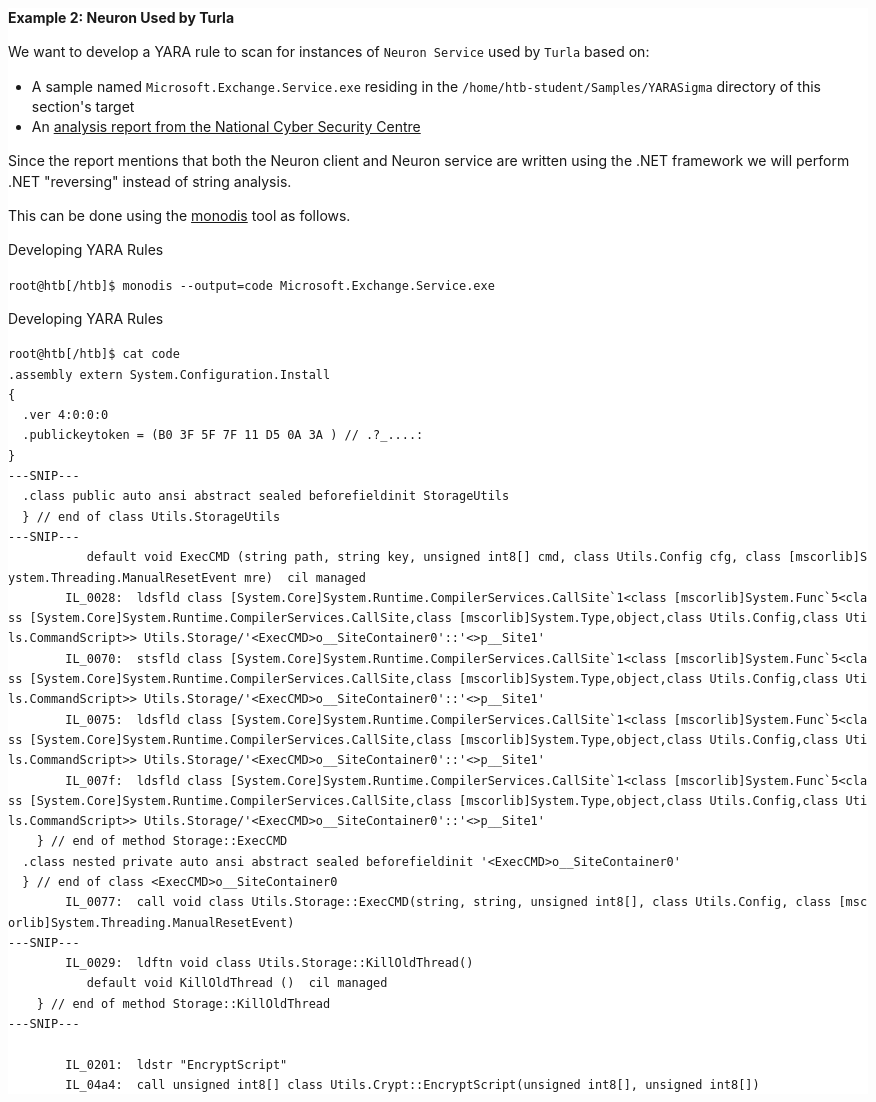 
**Example 2: Neuron Used by Turla**

We want to develop a YARA rule to scan for instances of `Neuron Service` used by `Turla` based on:

* A sample named `Microsoft.Exchange.Service.exe` residing in the `/home/htb-student/Samples/YARASigma` directory of this section's target
* An [analysis report from the National Cyber Security Centre](https://www.ncsc.gov.uk/static-assets/documents/Turla%20group%20using%20Neuron%20and%20Nautilus%20tools%20alongside%20Snake%20malware\_1.pdf)

Since the report mentions that both the Neuron client and Neuron service are written using the .NET framework we will perform .NET "reversing" instead of string analysis.

This can be done using the [monodis](https://www.mono-project.com/docs/tools+libraries/tools/monodis/) tool as follows.

Developing YARA Rules

```shell-session
root@htb[/htb]$ monodis --output=code Microsoft.Exchange.Service.exe
```

Developing YARA Rules

```shell-session
root@htb[/htb]$ cat code
.assembly extern System.Configuration.Install
{
  .ver 4:0:0:0
  .publickeytoken = (B0 3F 5F 7F 11 D5 0A 3A ) // .?_....:
}
---SNIP---
  .class public auto ansi abstract sealed beforefieldinit StorageUtils
  } // end of class Utils.StorageUtils
---SNIP---
           default void ExecCMD (string path, string key, unsigned int8[] cmd, class Utils.Config cfg, class [mscorlib]System.Threading.ManualResetEvent mre)  cil managed
        IL_0028:  ldsfld class [System.Core]System.Runtime.CompilerServices.CallSite`1<class [mscorlib]System.Func`5<class [System.Core]System.Runtime.CompilerServices.CallSite,class [mscorlib]System.Type,object,class Utils.Config,class Utils.CommandScript>> Utils.Storage/'<ExecCMD>o__SiteContainer0'::'<>p__Site1'
        IL_0070:  stsfld class [System.Core]System.Runtime.CompilerServices.CallSite`1<class [mscorlib]System.Func`5<class [System.Core]System.Runtime.CompilerServices.CallSite,class [mscorlib]System.Type,object,class Utils.Config,class Utils.CommandScript>> Utils.Storage/'<ExecCMD>o__SiteContainer0'::'<>p__Site1'
        IL_0075:  ldsfld class [System.Core]System.Runtime.CompilerServices.CallSite`1<class [mscorlib]System.Func`5<class [System.Core]System.Runtime.CompilerServices.CallSite,class [mscorlib]System.Type,object,class Utils.Config,class Utils.CommandScript>> Utils.Storage/'<ExecCMD>o__SiteContainer0'::'<>p__Site1'
        IL_007f:  ldsfld class [System.Core]System.Runtime.CompilerServices.CallSite`1<class [mscorlib]System.Func`5<class [System.Core]System.Runtime.CompilerServices.CallSite,class [mscorlib]System.Type,object,class Utils.Config,class Utils.CommandScript>> Utils.Storage/'<ExecCMD>o__SiteContainer0'::'<>p__Site1'
    } // end of method Storage::ExecCMD
  .class nested private auto ansi abstract sealed beforefieldinit '<ExecCMD>o__SiteContainer0'
  } // end of class <ExecCMD>o__SiteContainer0
        IL_0077:  call void class Utils.Storage::ExecCMD(string, string, unsigned int8[], class Utils.Config, class [mscorlib]System.Threading.ManualResetEvent)
---SNIP---
        IL_0029:  ldftn void class Utils.Storage::KillOldThread()
           default void KillOldThread ()  cil managed
    } // end of method Storage::KillOldThread
---SNIP---

        IL_0201:  ldstr "EncryptScript"
        IL_04a4:  call unsigned int8[] class Utils.Crypt::EncryptScript(unsigned int8[], unsigned int8[])
```